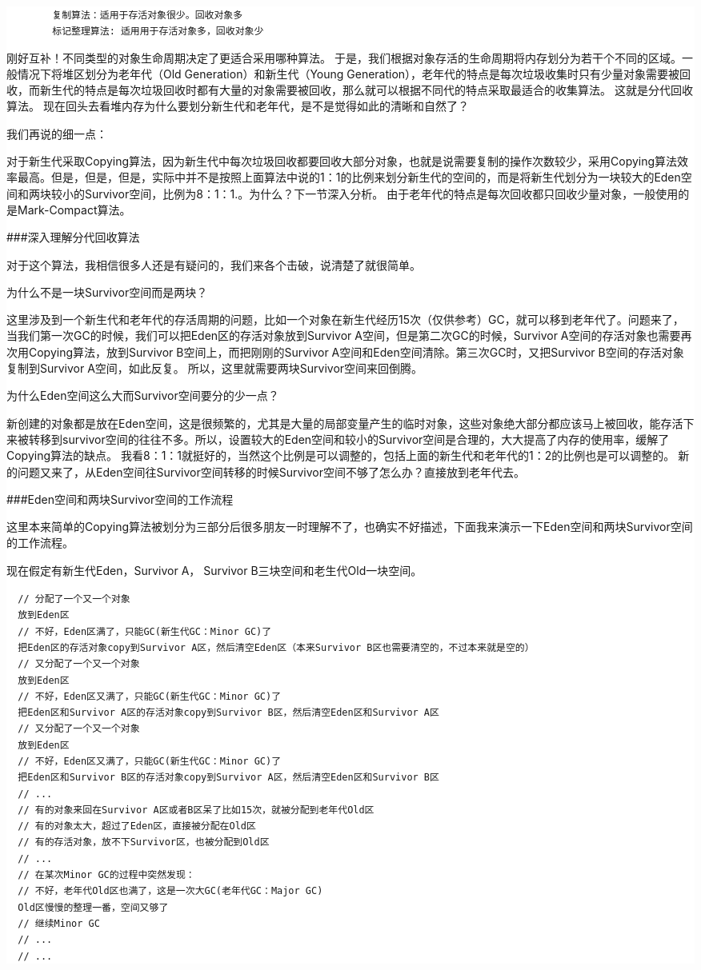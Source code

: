             复制算法：适用于存活对象很少。回收对象多
            标记整理算法: 适用用于存活对象多，回收对象少

刚好互补！不同类型的对象生命周期决定了更适合采用哪种算法。
于是，我们根据对象存活的生命周期将内存划分为若干个不同的区域。一般情况下将堆区划分为老年代（Old Generation）和新生代（Young Generation），老年代的特点是每次垃圾收集时只有少量对象需要被回收，而新生代的特点是每次垃圾回收时都有大量的对象需要被回收，那么就可以根据不同代的特点采取最适合的收集算法。
这就是分代回收算法。
现在回头去看堆内存为什么要划分新生代和老年代，是不是觉得如此的清晰和自然了？

我们再说的细一点：

对于新生代采取Copying算法，因为新生代中每次垃圾回收都要回收大部分对象，也就是说需要复制的操作次数较少，采用Copying算法效率最高。但是，但是，但是，实际中并不是按照上面算法中说的1：1的比例来划分新生代的空间的，而是将新生代划分为一块较大的Eden空间和两块较小的Survivor空间，比例为8：1：1.。为什么？下一节深入分析。
由于老年代的特点是每次回收都只回收少量对象，一般使用的是Mark-Compact算法。

###深入理解分代回收算法

对于这个算法，我相信很多人还是有疑问的，我们来各个击破，说清楚了就很简单。

为什么不是一块Survivor空间而是两块？

这里涉及到一个新生代和老年代的存活周期的问题，比如一个对象在新生代经历15次（仅供参考）GC，就可以移到老年代了。问题来了，当我们第一次GC的时候，我们可以把Eden区的存活对象放到Survivor A空间，但是第二次GC的时候，Survivor A空间的存活对象也需要再次用Copying算法，放到Survivor B空间上，而把刚刚的Survivor A空间和Eden空间清除。第三次GC时，又把Survivor B空间的存活对象复制到Survivor A空间，如此反复。
所以，这里就需要两块Survivor空间来回倒腾。

为什么Eden空间这么大而Survivor空间要分的少一点？

新创建的对象都是放在Eden空间，这是很频繁的，尤其是大量的局部变量产生的临时对象，这些对象绝大部分都应该马上被回收，能存活下来被转移到survivor空间的往往不多。所以，设置较大的Eden空间和较小的Survivor空间是合理的，大大提高了内存的使用率，缓解了Copying算法的缺点。
我看8：1：1就挺好的，当然这个比例是可以调整的，包括上面的新生代和老年代的1：2的比例也是可以调整的。
新的问题又来了，从Eden空间往Survivor空间转移的时候Survivor空间不够了怎么办？直接放到老年代去。

###Eden空间和两块Survivor空间的工作流程

这里本来简单的Copying算法被划分为三部分后很多朋友一时理解不了，也确实不好描述，下面我来演示一下Eden空间和两块Survivor空间的工作流程。

现在假定有新生代Eden，Survivor A， Survivor B三块空间和老生代Old一块空间。


      // 分配了一个又一个对象
      放到Eden区
      // 不好，Eden区满了，只能GC(新生代GC：Minor GC)了
      把Eden区的存活对象copy到Survivor A区，然后清空Eden区（本来Survivor B区也需要清空的，不过本来就是空的）
      // 又分配了一个又一个对象
      放到Eden区
      // 不好，Eden区又满了，只能GC(新生代GC：Minor GC)了
      把Eden区和Survivor A区的存活对象copy到Survivor B区，然后清空Eden区和Survivor A区
      // 又分配了一个又一个对象
      放到Eden区
      // 不好，Eden区又满了，只能GC(新生代GC：Minor GC)了
      把Eden区和Survivor B区的存活对象copy到Survivor A区，然后清空Eden区和Survivor B区
      // ...
      // 有的对象来回在Survivor A区或者B区呆了比如15次，就被分配到老年代Old区
      // 有的对象太大，超过了Eden区，直接被分配在Old区
      // 有的存活对象，放不下Survivor区，也被分配到Old区
      // ...
      // 在某次Minor GC的过程中突然发现：
      // 不好，老年代Old区也满了，这是一次大GC(老年代GC：Major GC)
      Old区慢慢的整理一番，空间又够了
      // 继续Minor GC
      // ...
      // ...
